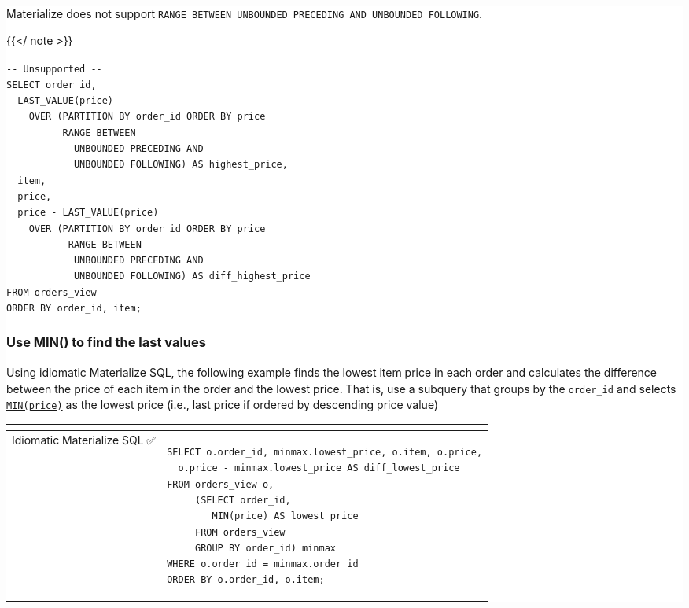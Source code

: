 Materialize does not support `RANGE BETWEEN UNBOUNDED PRECEDING AND UNBOUNDED
FOLLOWING`.

{{</ note >}}

<div style="background-color: var(--code-block)">

```nofmt
-- Unsupported --
SELECT order_id,
  LAST_VALUE(price)
    OVER (PARTITION BY order_id ORDER BY price
          RANGE BETWEEN
            UNBOUNDED PRECEDING AND
            UNBOUNDED FOLLOWING) AS highest_price,
  item,
  price,
  price - LAST_VALUE(price)
    OVER (PARTITION BY order_id ORDER BY price
           RANGE BETWEEN
            UNBOUNDED PRECEDING AND
            UNBOUNDED FOLLOWING) AS diff_highest_price
FROM orders_view
ORDER BY order_id, item;
```

</div>
</td>
</tr>
</tbody>
</table>

### Use MIN() to find the last values

Using idiomatic Materialize SQL, the following example finds the lowest item
price in each order and calculates the difference between the price of each item
in the order and the lowest price.  That is, use a subquery that groups by the
`order_id` and selects [`MIN(price)`](/sql/functions/#min)  as the lowest price
(i.e.,  last price if ordered by descending price value)

<table>
<thead>
<tr>
<th></th>
<th></th>
</tr>
</thead>
<tbody>
<tr>
<td><blue>Idiomatic Materialize SQL</blue> ✅</td>
<td class="copyableCode">


```mzsql
SELECT o.order_id, minmax.lowest_price, o.item, o.price,
  o.price - minmax.lowest_price AS diff_lowest_price
FROM orders_view o,
     (SELECT order_id,
        MIN(price) AS lowest_price
     FROM orders_view
     GROUP BY order_id) minmax
WHERE o.order_id = minmax.order_id
ORDER BY o.order_id, o.item;
```
